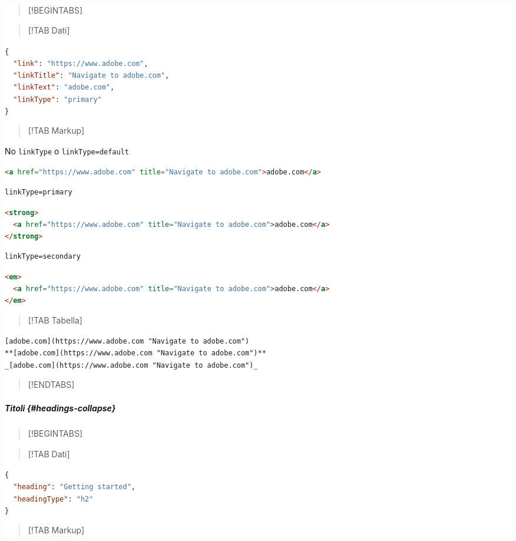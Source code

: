 >[!BEGINTABS]

>[!TAB Dati]

```json
{
  "link": "https://www.adobe.com",
  "linkTitle": "Navigate to adobe.com",
  "linkText": "adobe.com",
  "linkType": "primary"
}
```

>[!TAB Markup]

No `linkType` o `linkType=default`

```html
<a href="https://www.adobe.com" title="Navigate to adobe.com">adobe.com</a>
```

`linkType=primary`

```html
<strong>
  <a href="https://www.adobe.com" title="Navigate to adobe.com">adobe.com</a>
</strong>
```

`linkType=secondary`

```html
<em>
  <a href="https://www.adobe.com" title="Navigate to adobe.com">adobe.com</a>
</em>
```

>[!TAB Tabella]

```text
[adobe.com](https://www.adobe.com "Navigate to adobe.com")
**[adobe.com](https://www.adobe.com "Navigate to adobe.com")**
_[adobe.com](https://www.adobe.com "Navigate to adobe.com")_
```

>[!ENDTABS]

##### Titoli {#headings-collapse}

>[!BEGINTABS]

>[!TAB Dati]

```json
{
  "heading": "Getting started",
  "headingType": "h2"
}
```

>[!TAB Markup]
